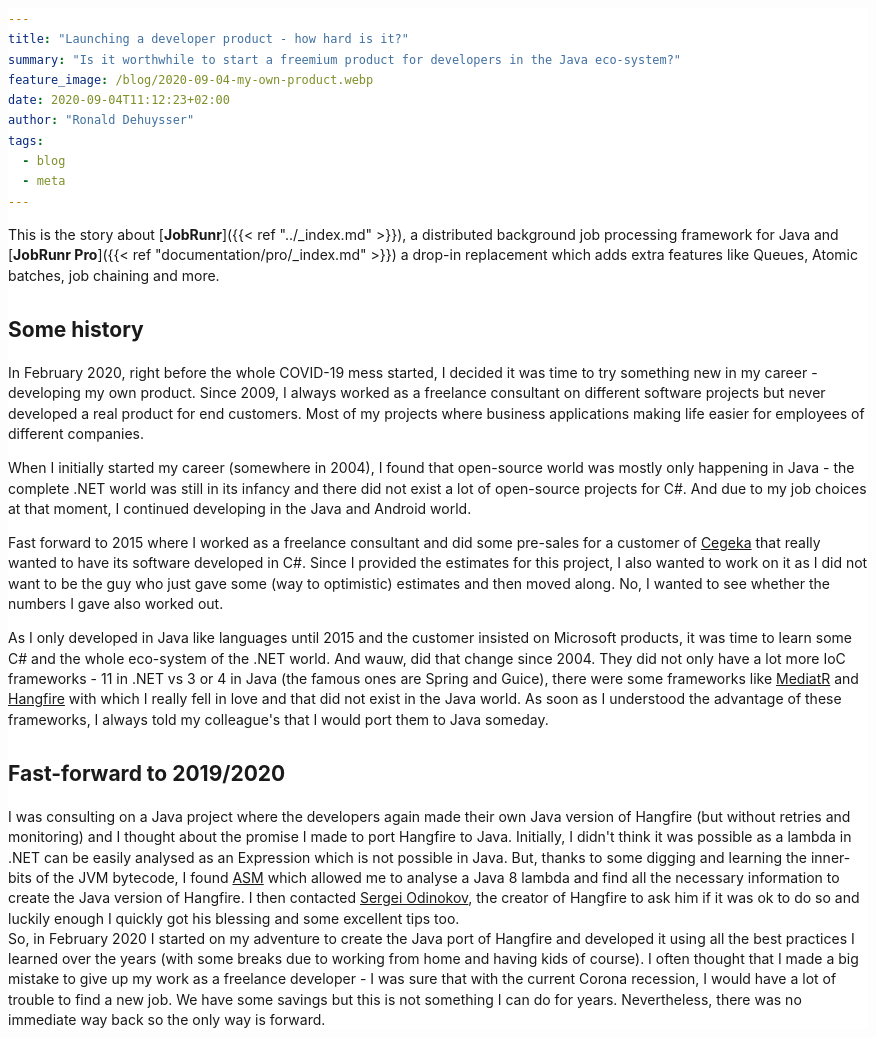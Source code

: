 ```yaml
---
title: "Launching a developer product - how hard is it?"
summary: "Is it worthwhile to start a freemium product for developers in the Java eco-system?"
feature_image: /blog/2020-09-04-my-own-product.webp
date: 2020-09-04T11:12:23+02:00
author: "Ronald Dehuysser"
tags:
  - blog
  - meta
---
```

This is the story about [**JobRunr**]({{< ref "../_index.md" >}}), a distributed background job processing framework for Java and [**JobRunr Pro**]({{< ref "documentation/pro/_index.md" >}}) a drop-in replacement which adds extra features like Queues, Atomic batches, job chaining and more.

## Some history
In February 2020, right before the whole COVID-19 mess started, I decided it was time to try something new in my career - developing my own product. Since 2009, I always worked as a freelance consultant on different software projects but never developed a real product for end customers. Most of my projects where business applications making life easier for employees of different companies.

When I initially started my career (somewhere in 2004), I found that open-source world was mostly only happening in Java - the complete .NET world was still in its infancy and there did not exist a lot of open-source projects for C#. And due to my job choices at that moment, I continued developing in the Java and Android world.

Fast forward to 2015 where I worked as a freelance consultant and did some pre-sales for a customer of [Cegeka](https://www.cegeka.com) that really wanted to have its software developed in C#. Since I provided the estimates for this project, I also wanted to work on it as I did not want to be the guy who just gave some (way to optimistic) estimates and then moved along. No, I wanted to see whether the numbers I gave also worked out.

As I only developed in Java like languages until 2015 and the customer insisted on Microsoft products, it was time to learn some C# and the whole eco-system of the .NET world. And wauw, did that change since 2004. They did not only have a lot more IoC frameworks - 11 in .NET vs 3 or 4 in Java (the famous ones are Spring and Guice), there were some frameworks like [MediatR](https://github.com/jbogard/MediatR) and [Hangfire](https://www.hangfire.io/) with which I really fell in love and that did not exist in the Java world. As soon as I understood the advantage of these frameworks, I always told my colleague's that I would port them to Java someday.

## Fast-forward to 2019/2020
I was consulting on a Java project where the developers again made their own Java version of Hangfire (but without retries and monitoring) and I thought about the promise I made to port Hangfire to Java. Initially, I didn't think it was possible as a lambda in .NET can be easily analysed as an Expression which is not possible in Java. But, thanks to some digging and learning the inner-bits of the JVM bytecode, I found [ASM](https://asm.ow2.io/) which allowed me to analyse a Java 8 lambda and find all the necessary information to create the Java version of Hangfire. I then contacted [Sergei Odinokov](https://twitter.com/odinserj), the creator of Hangfire to ask him if it was ok to do so and luckily enough I quickly got his blessing and some excellent tips too.<br>
So, in February 2020 I started on my adventure to create the Java port of Hangfire and developed it using all the best practices I learned over the years (with some breaks due to working from home and having kids of course). I often thought that I made a big mistake to give up my work as a freelance developer - I was sure that with the current Corona recession, I would have a lot of trouble to find a new job. We have some savings but this is not something I can do for years. Nevertheless, there was no immediate way back so the only way is forward.
